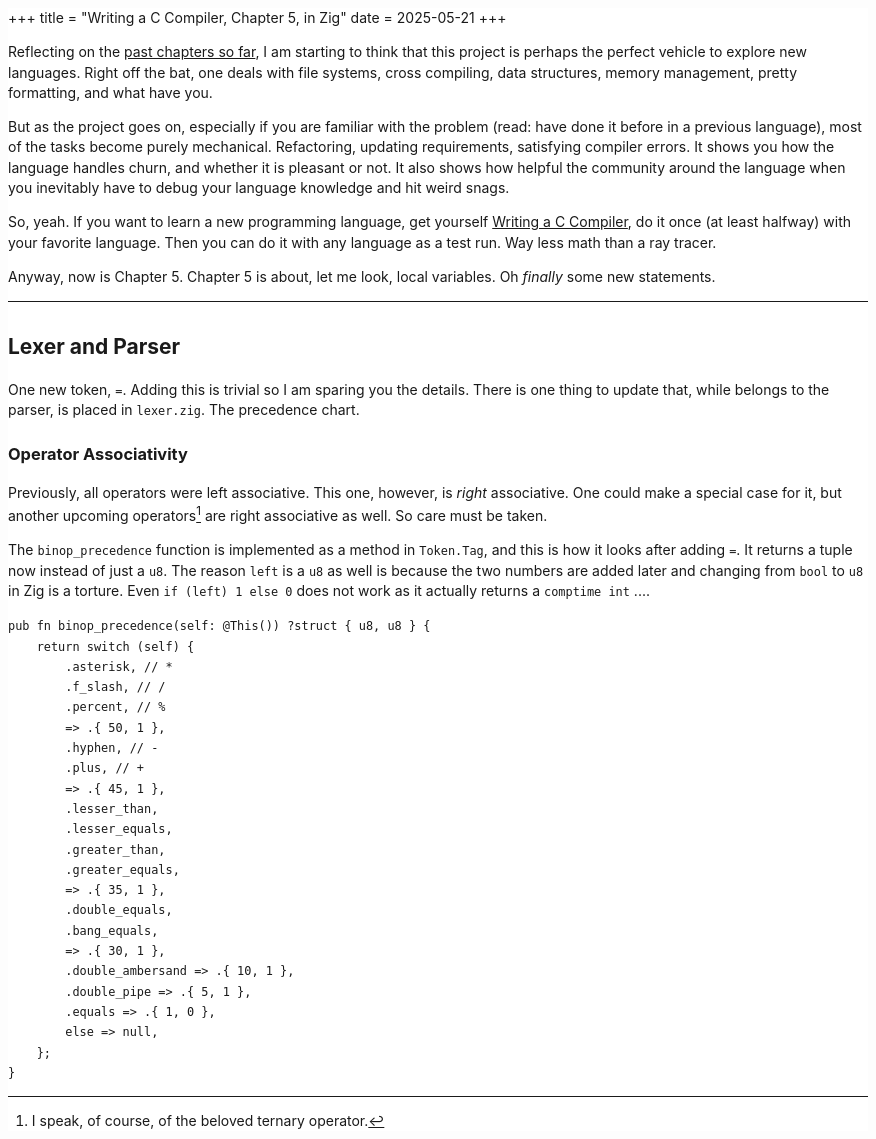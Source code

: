 +++
title = "Writing a C Compiler, Chapter 5, in Zig"
date = 2025-05-21
+++

Reflecting on the [past chapters so far](@/paella/c4.md), I am starting to think that this project is perhaps the perfect vehicle to explore new languages. Right off the bat, one deals with file systems, cross compiling, data structures, memory management, pretty formatting, and what have you.

But as the project goes on, especially if you are familiar with the problem (read: have done it before in a previous language), most of the tasks become purely mechanical. Refactoring, updating requirements, satisfying compiler errors. It shows you how the language handles churn, and whether it is pleasant or not. It also shows how helpful the community around the language when you inevitably have to debug your language knowledge and hit weird snags.

So, yeah. If you want to learn a new programming language, get yourself [Writing a C Compiler](https://norasandler.com/2022/03/29/Write-a-C-Compiler-the-Book.html), do it once (at least halfway) with your favorite language. Then you can do it with any language as a test run. Way less math than a ray tracer.

Anyway, now is Chapter 5. Chapter 5 is about, let me look, local variables. Oh _finally_ some new statements.

---

## Lexer and Parser

One new token, `=`. Adding this is trivial so I am sparing you the details. There is one thing to update that, while belongs to the parser, is placed in `lexer.zig`. The precedence chart.

### Operator Associativity

Previously, all operators were left associative. This one, however, is _right_ associative. One could make a special case for it, but another upcoming operators[^ternary] are right associative as well. So care must be taken.

[^ternary]: I speak, of course, of the beloved ternary operator.

The `binop_precedence` function is implemented as a method in `Token.Tag`, and this is how it looks after adding `=`. It returns a tuple now instead of just a `u8`. The reason `left` is a `u8` as well is because the two numbers are added later and changing from `bool` to `u8` in Zig is a torture. Even `if (left) 1 else 0` does not work as it actually returns a `comptime int` ....

```zig
pub fn binop_precedence(self: @This()) ?struct { u8, u8 } {
    return switch (self) {
        .asterisk, // *
        .f_slash, // /
        .percent, // %
        => .{ 50, 1 },
        .hyphen, // -
        .plus, // +
        => .{ 45, 1 },
        .lesser_than,
        .lesser_equals,
        .greater_than,
        .greater_equals,
        => .{ 35, 1 },
        .double_equals,
        .bang_equals,
        => .{ 30, 1 },
        .double_ambersand => .{ 10, 1 },
        .double_pipe => .{ 5, 1 },
        .equals => .{ 1, 0 },
        else => null,
    };
}
```


[^compiler]: I will have you know I went back and corrected things as the compiler bid me, so now it looks like I got it right the first time.
[^buffer]: I looked it up, and the maximum length for internal C identifirs is 63 bytes, and anything afterwards is discarded. This is tighter, as it does not account for the added stuff, but whatever.
[^ir]: Not even close.
[^niche]: To add insult to injury, `?u1` is not niche optimized and has a size of two bytes, despite it being only two bits of info.